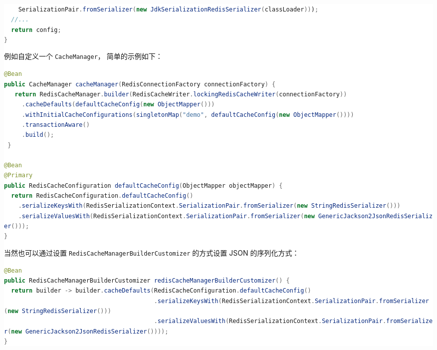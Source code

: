 ```java
    SerializationPair.fromSerializer(new JdkSerializationRedisSerializer(classLoader)));
  //...
  return config;
}
```

例如自定义一个 `CacheManager`， 简单的示例如下：

```java
@Bean
public CacheManager cacheManager(RedisConnectionFactory connectionFactory) {
   return RedisCacheManager.builder(RedisCacheWriter.lockingRedisCacheWriter(connectionFactory))
     .cacheDefaults(defaultCacheConfig(new ObjectMapper()))
     .withInitialCacheConfigurations(singletonMap("demo", defaultCacheConfig(new ObjectMapper())))
     .transactionAware()
     .build();
 }

@Bean
@Primary
public RedisCacheConfiguration defaultCacheConfig(ObjectMapper objectMapper) {
  return RedisCacheConfiguration.defaultCacheConfig()
    .serializeKeysWith(RedisSerializationContext.SerializationPair.fromSerializer(new StringRedisSerializer()))
    .serializeValuesWith(RedisSerializationContext.SerializationPair.fromSerializer(new GenericJackson2JsonRedisSerializer()));
}
```

当然也可以通过设置 `RedisCacheManagerBuilderCustomizer` 的方式设置 JSON 的序列化方式：

```java
@Bean
public RedisCacheManagerBuilderCustomizer redisCacheManagerBuilderCustomizer() {
  return builder -> builder.cacheDefaults(RedisCacheConfiguration.defaultCacheConfig()
                                          .serializeKeysWith(RedisSerializationContext.SerializationPair.fromSerializer(new StringRedisSerializer()))
                                          .serializeValuesWith(RedisSerializationContext.SerializationPair.fromSerializer(new GenericJackson2JsonRedisSerializer())));
}
```

